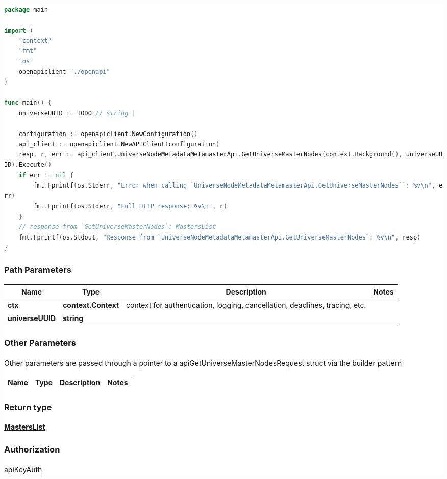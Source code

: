 ```go
package main

import (
    "context"
    "fmt"
    "os"
    openapiclient "./openapi"
)

func main() {
    universeUUID := TODO // string | 

    configuration := openapiclient.NewConfiguration()
    api_client := openapiclient.NewAPIClient(configuration)
    resp, r, err := api_client.UniverseNodeMetadataMetamasterApi.GetUniverseMasterNodes(context.Background(), universeUUID).Execute()
    if err != nil {
        fmt.Fprintf(os.Stderr, "Error when calling `UniverseNodeMetadataMetamasterApi.GetUniverseMasterNodes``: %v\n", err)
        fmt.Fprintf(os.Stderr, "Full HTTP response: %v\n", r)
    }
    // response from `GetUniverseMasterNodes`: MastersList
    fmt.Fprintf(os.Stdout, "Response from `UniverseNodeMetadataMetamasterApi.GetUniverseMasterNodes`: %v\n", resp)
}
```

### Path Parameters


Name | Type | Description  | Notes
------------- | ------------- | ------------- | -------------
**ctx** | **context.Context** | context for authentication, logging, cancellation, deadlines, tracing, etc.
**universeUUID** | [**string**](.md) |  | 

### Other Parameters

Other parameters are passed through a pointer to a apiGetUniverseMasterNodesRequest struct via the builder pattern


Name | Type | Description  | Notes
------------- | ------------- | ------------- | -------------


### Return type

[**MastersList**](MastersList.md)

### Authorization

[apiKeyAuth](../README.md#apiKeyAuth)
